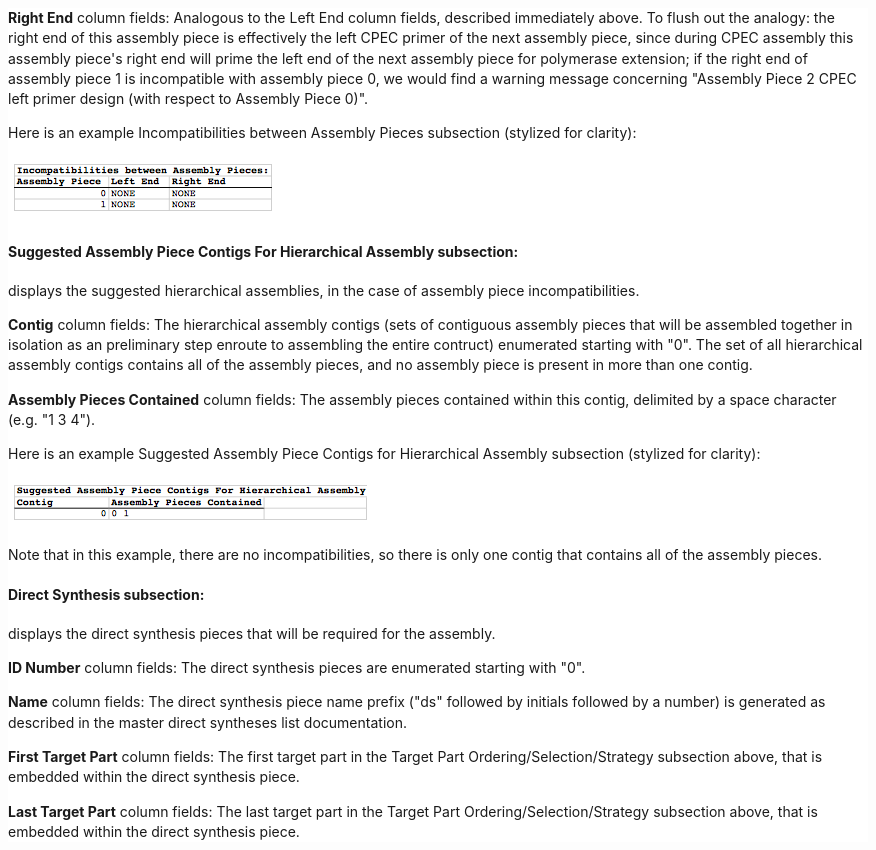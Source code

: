 **Right End** column fields:
Analogous to the Left End column fields, described immediately above. To flush out the analogy: the right end of this assembly piece is effectively the left CPEC primer of the next assembly piece, since during CPEC assembly this assembly piece's right end will prime the left end of the next assembly piece for polymerase extension; if the right end of assembly piece 1 is incompatible with assembly piece 0, we would find a warning message concerning "Assembly Piece 2 CPEC left primer design (with respect to Assembly Piece 0)".

Here is an example Incompatibilities between Assembly Pieces subsection (stylized for clarity):

![](../../images/pastedImage220.png)

#### Suggested Assembly Piece Contigs For Hierarchical Assembly subsection:
displays the suggested hierarchical assemblies, in the case of assembly piece incompatibilities.

**Contig** column fields:
The hierarchical assembly contigs (sets of contiguous assembly pieces that will be assembled together in isolation as an preliminary step enroute to assembling the entire contruct) enumerated starting with "0". The set of all hierarchical assembly contigs contains all of the assembly pieces, and no assembly piece is present in more than one contig.

**Assembly Pieces Contained** column fields:
The assembly pieces contained within this contig, delimited by a space character (e.g. "1 3 4").

Here is an example Suggested Assembly Piece Contigs for Hierarchical Assembly subsection (stylized for clarity):

![](../../images/pastedImage230.png)

Note that in this example, there are no incompatibilities, so there is only one contig that contains all of the assembly pieces.

#### Direct Synthesis subsection:
displays the direct synthesis pieces that will be required for the assembly.

**ID Number** column fields:
The direct synthesis pieces are enumerated starting with "0".

**Name** column fields:
The direct synthesis piece name prefix ("ds" followed by initials followed by a number) is generated as described in the master direct syntheses list documentation. 

**First Target Part** column fields:
The first target part in the Target Part Ordering/Selection/Strategy subsection above, that is embedded within the direct synthesis piece.

**Last Target Part** column fields:
The last target part in the Target Part Ordering/Selection/Strategy subsection above, that is embedded within the direct synthesis piece.
